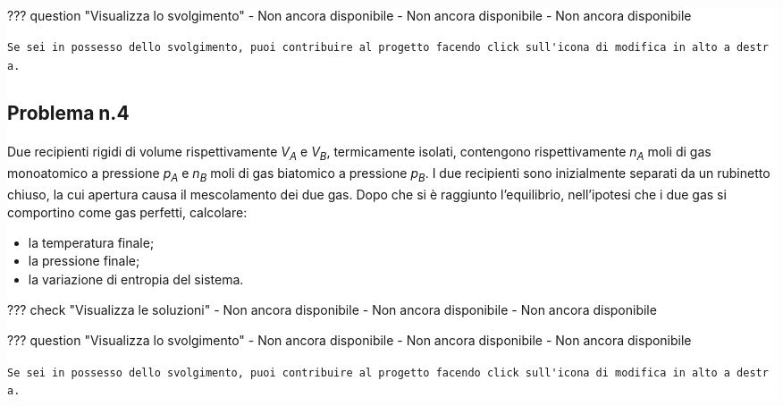 ??? question "Visualizza lo svolgimento"
    - Non ancora disponibile
    - Non ancora disponibile
    - Non ancora disponibile
    
    Se sei in possesso dello svolgimento, puoi contribuire al progetto facendo click sull'icona di modifica in alto a destra.

## Problema n.4
Due recipienti rigidi di volume rispettivamente $V_A$ e $V_B$, termicamente isolati, contengono rispettivamente $n_A$ moli di gas monoatomico a pressione $p_A$ e $n_B$ moli di gas biatomico a pressione $p_B$. I due recipienti sono inizialmente separati da un rubinetto chiuso, la cui apertura causa il mescolamento dei due gas. Dopo che si è raggiunto l’equilibrio, nell’ipotesi che i due gas si comportino come gas perfetti, calcolare: 

- la temperatura finale;
- la pressione finale;
- la variazione di entropia del sistema.

??? check "Visualizza le soluzioni"
    - Non ancora disponibile
    - Non ancora disponibile
    - Non ancora disponibile

??? question "Visualizza lo svolgimento"
    - Non ancora disponibile
    - Non ancora disponibile
    - Non ancora disponibile
    
    Se sei in possesso dello svolgimento, puoi contribuire al progetto facendo click sull'icona di modifica in alto a destra.